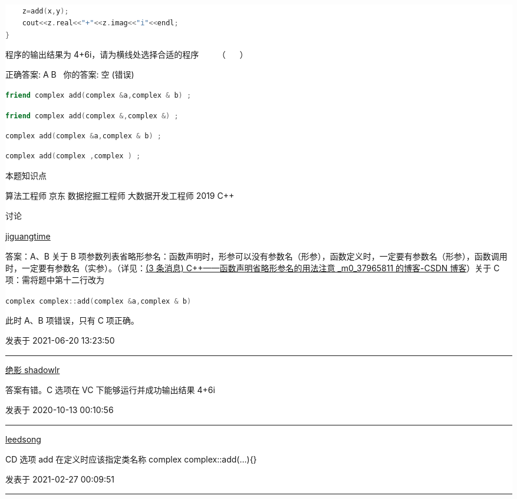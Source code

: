 ```cpp
    z=add(x,y);    
    cout<<z.real<<"+"<<z.imag<<"i"<<endl;
}  
```

程序的输出结果为 4+6i，请为横线处选择合适的程序        （      ）

正确答案: A B   你的答案: 空 (错误)

```cpp
friend complex add(complex &a,complex & b) ;
```

```cpp
friend complex add(complex &,complex &) ;
```

```cpp
complex add(complex &a,complex & b) ;
```

```cpp
complex add(complex ,complex ) ;
```

本题知识点

算法工程师 京东 数据挖掘工程师 大数据开发工程师 2019 C++

讨论

[jiguangtime](https://www.nowcoder.com/profile/320138207)

答案：A、B 关于 B 项参数列表省略形参名：函数声明时，形参可以没有参数名（形参），函数定义时，一定要有参数名（形参），函数调用时，一定要有参数名（实参）。（详见：[(3 条消息) C++——函数声明省略形参名的用法注意 _m0_37965811 的博客-CSDN 博客](https://blog.csdn.net/m0_37965811/article/details/117604575)）关于 C 项：需将题中第十二行改为

```cpp
complex complex::add(complex &a,complex & b) 
```

此时 A、B 项错误，只有 C 项正确。

发表于 2021-06-20 13:23:50

* * *

[绝影 shadowlr](https://www.nowcoder.com/profile/711576544)

答案有错。C 选项在 VC 下能够运行并成功输出结果 4+6i

发表于 2020-10-13 00:10:56

* * *

[leedsong](https://www.nowcoder.com/profile/8196158)

CD 选项 add 在定义时应该指定类名称 complex complex::add(…){}

发表于 2021-02-27 00:09:51

* * *
